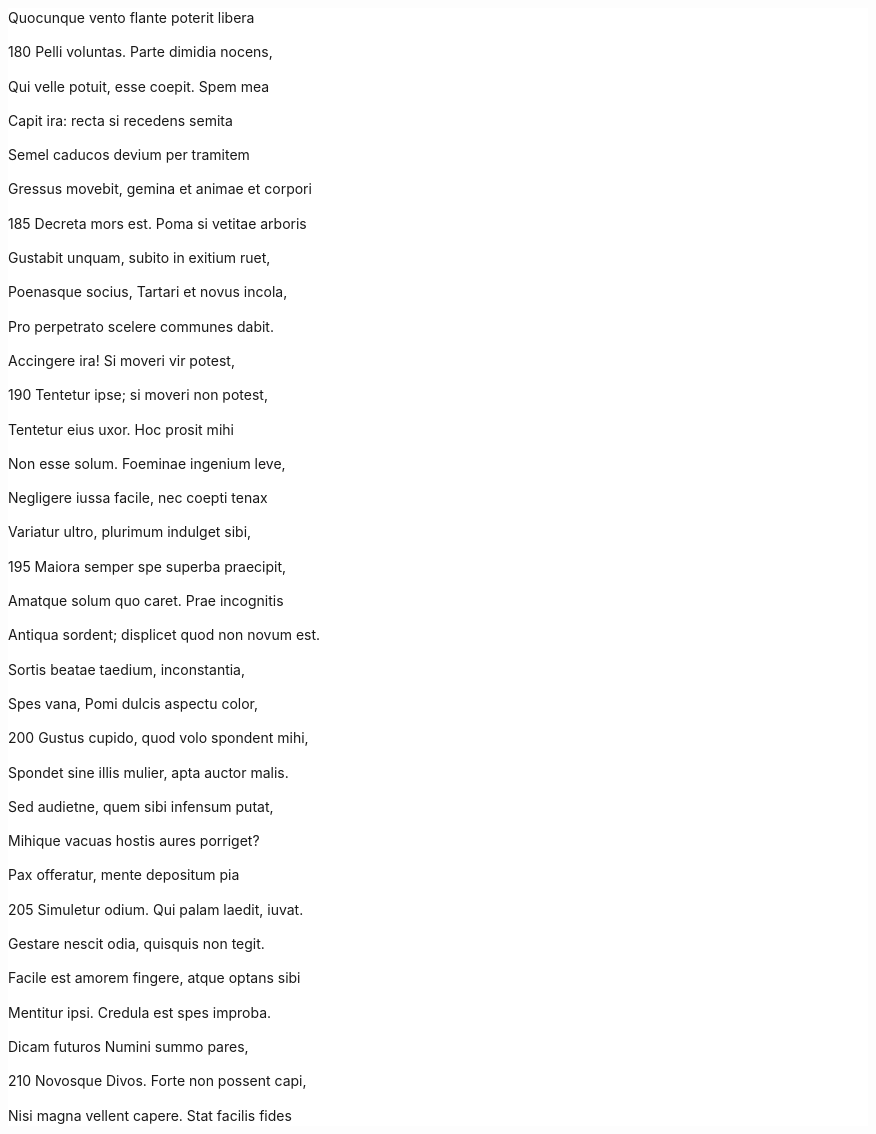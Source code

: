Quocunque vento flante poterit libera

180 Pelli voluntas. Parte dimidia nocens,

Qui velle potuit, esse coepit. Spem mea

Capit ira: recta si recedens semita

Semel caducos devium per tramitem

Gressus movebit, gemina et animae et corpori

185 Decreta mors est. Poma si vetitae arboris

Gustabit unquam, subito in exitium ruet,

Poenasque socius, Tartari et novus incola,

Pro perpetrato scelere communes dabit.

Accingere ira! Si moveri vir potest,

190 Tentetur ipse; si moveri non potest,

Tentetur eius uxor. Hoc prosit mihi

Non esse solum. Foeminae ingenium leve,

Negligere iussa facile, nec coepti tenax

Variatur ultro, plurimum indulget sibi,

195 Maiora semper spe superba praecipit,

Amatque solum quo caret. Prae incognitis

Antiqua sordent; displicet quod non novum est.

Sortis beatae taedium, inconstantia,

Spes vana, Pomi dulcis aspectu color,

200 Gustus cupido, quod volo spondent mihi,

Spondet sine illis mulier, apta auctor malis.

Sed audietne, quem sibi infensum putat,

Mihique vacuas hostis aures porriget?

Pax offeratur, mente depositum pia

205 Simuletur odium. Qui palam laedit, iuvat.

Gestare nescit odia, quisquis non tegit.

Facile est amorem fingere, atque optans sibi

Mentitur ipsi. Credula est spes improba.

Dicam futuros Numini summo pares,

210 Novosque Divos. Forte non possent capi,

Nisi magna vellent capere. Stat facilis fides
